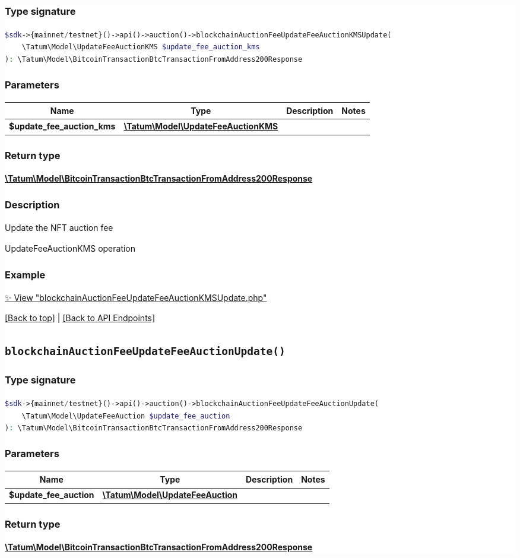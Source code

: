 ### Type signature

```php
$sdk->{mainnet/testnet}()->api()->auction()->blockchainAuctionFeeUpdateFeeAuctionKMSUpdate(
    \Tatum\Model\UpdateFeeAuctionKMS $update_fee_auction_kms
): \Tatum\Model\BitcoinTransactionBtcTransactionFromAddress200Response
```

### Parameters

Name | Type | Description  | Notes
------------- | ------------- | ------------- | -------------
 **$update_fee_auction_kms** | [**\Tatum\Model\UpdateFeeAuctionKMS**](../Model/UpdateFeeAuctionKMS.md) |  |

### Return type

[**\Tatum\Model\BitcoinTransactionBtcTransactionFromAddress200Response**](../Model/BitcoinTransactionBtcTransactionFromAddress200Response.md)

### Description

Update the NFT auction fee

UpdateFeeAuctionKMS operation

### Example

[✨ View "blockchainAuctionFeeUpdateFeeAuctionKMSUpdate.php"](../../examples/Api/AuctionApi/blockchainAuctionFeeUpdateFeeAuctionKMSUpdate.php)

[[Back to top]](#) | [[Back to API Endpoints]](../index.md#api-endpoints)

## `blockchainAuctionFeeUpdateFeeAuctionUpdate()`

### Type signature

```php
$sdk->{mainnet/testnet}()->api()->auction()->blockchainAuctionFeeUpdateFeeAuctionUpdate(
    \Tatum\Model\UpdateFeeAuction $update_fee_auction
): \Tatum\Model\BitcoinTransactionBtcTransactionFromAddress200Response
```

### Parameters

Name | Type | Description  | Notes
------------- | ------------- | ------------- | -------------
 **$update_fee_auction** | [**\Tatum\Model\UpdateFeeAuction**](../Model/UpdateFeeAuction.md) |  |

### Return type

[**\Tatum\Model\BitcoinTransactionBtcTransactionFromAddress200Response**](../Model/BitcoinTransactionBtcTransactionFromAddress200Response.md)
